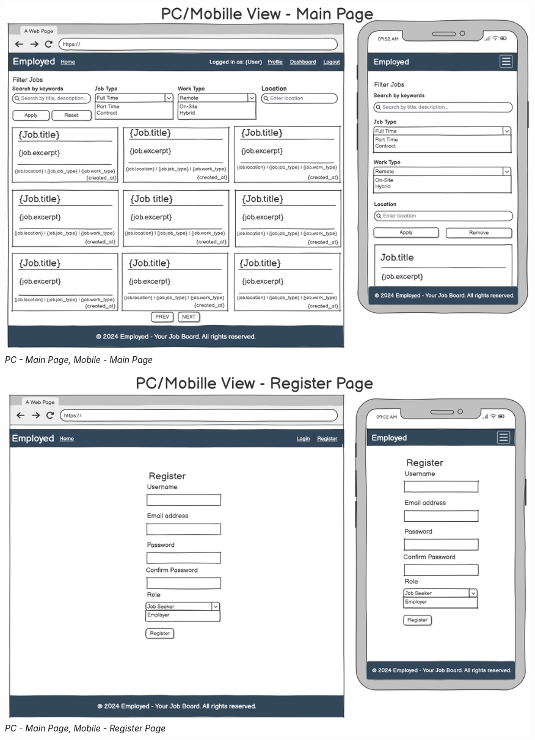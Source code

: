 ![Home Page Wireframe](media/balsamiq/main-page.png)
_PC - Main Page, Mobile - Main Page_

![Job Seeker Dashboard Wireframe](media/balsamiq/register-page.png)
_PC - Main Page, Mobile - Register Page_
